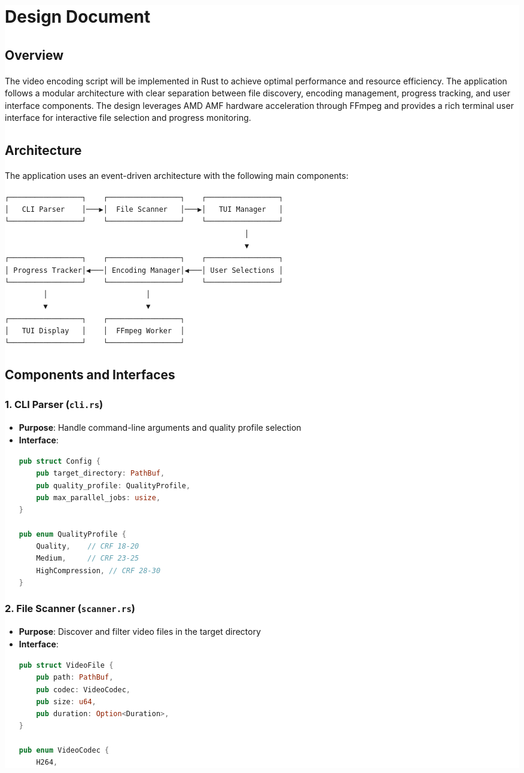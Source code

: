 # Design Document

## Overview

The video encoding script will be implemented in Rust to achieve optimal performance and resource efficiency. The application follows a modular architecture with clear separation between file discovery, encoding management, progress tracking, and user interface components. The design leverages AMD AMF hardware acceleration through FFmpeg and provides a rich terminal user interface for interactive file selection and progress monitoring.

## Architecture

The application uses an event-driven architecture with the following main components:

```
┌─────────────────┐    ┌─────────────────┐    ┌─────────────────┐
│   CLI Parser    │───▶│  File Scanner   │───▶│   TUI Manager   │
└─────────────────┘    └─────────────────┘    └─────────────────┘
                                                        │
                                                        ▼
┌─────────────────┐    ┌─────────────────┐    ┌─────────────────┐
│ Progress Tracker│◀───│ Encoding Manager│◀───│ User Selections │
└─────────────────┘    └─────────────────┘    └─────────────────┘
         │                       │
         ▼                       ▼
┌─────────────────┐    ┌─────────────────┐
│   TUI Display   │    │  FFmpeg Worker  │
└─────────────────┘    └─────────────────┘
```

## Components and Interfaces

### 1. CLI Parser (`cli.rs`)
- **Purpose**: Handle command-line arguments and quality profile selection
- **Interface**: 
  ```rust
  pub struct Config {
      pub target_directory: PathBuf,
      pub quality_profile: QualityProfile,
      pub max_parallel_jobs: usize,
  }
  
  pub enum QualityProfile {
      Quality,    // CRF 18-20
      Medium,     // CRF 23-25  
      HighCompression, // CRF 28-30
  }
  ```

### 2. File Scanner (`scanner.rs`)
- **Purpose**: Discover and filter video files in the target directory
- **Interface**:
  ```rust
  pub struct VideoFile {
      pub path: PathBuf,
      pub codec: VideoCodec,
      pub size: u64,
      pub duration: Option<Duration>,
  }
  
  pub enum VideoCodec {
      H264,
  ```